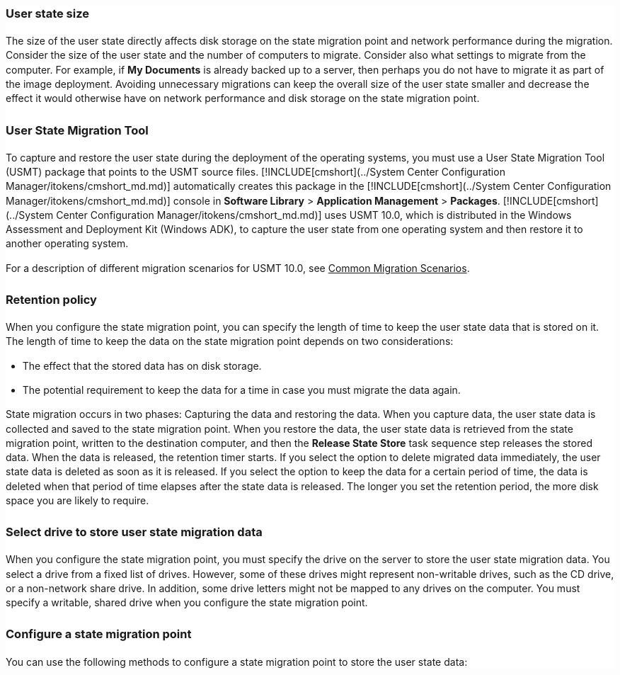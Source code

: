 ### User state size  
 The size of the user state directly affects disk storage on the state migration point and network performance during the migration. Consider the size of the user state and the number of computers to migrate. Consider also what settings to migrate from the computer. For example, if **My Documents** is already backed up to a server, then perhaps you do not have to migrate it as part of the image deployment. Avoiding unnecessary migrations can keep the overall size of the user state smaller and decrease the effect it would otherwise have on network performance and disk storage on the state migration point.  
  
### User State Migration Tool  
 To capture and restore the user state during the deployment of the operating systems, you must use a User State Migration Tool (USMT) package that points to the USMT source files. [!INCLUDE[cmshort](../System Center Configuration Manager/itokens/cmshort_md.md)] automatically creates this package in the [!INCLUDE[cmshort](../System Center Configuration Manager/itokens/cmshort_md.md)] console in **Software Library** > **Application Management** > **Packages**. [!INCLUDE[cmshort](../System Center Configuration Manager/itokens/cmshort_md.md)] uses USMT 10.0, which is distributed in the Windows Assessment and Deployment Kit (Windows ADK), to capture the user state from one operating system and then restore it to another operating system.  
  
 For a description of different migration scenarios for USMT 10.0, see [Common Migration Scenarios](https://technet.microsoft.com/library/mt299169\(v=vs.85\).aspx).  
  
### Retention policy  
 When you configure the state migration point, you can specify the length of time to keep the user state data that is stored on it. The length of time to keep the data on the state migration point depends on two considerations:  
  
-   The effect that the stored data has on disk storage.  
  
-   The potential requirement to keep the data for a time in case you must migrate the data again.  
  
 State migration occurs in two phases: Capturing the data and restoring the data. When you capture data, the user state data is collected and saved to the state migration point. When you restore the data, the user state data is retrieved from the state migration point, written to the destination computer, and then the **Release State Store** task sequence step releases the stored data. When the data is released, the retention timer starts. If you select the option to delete migrated data immediately, the user state data is deleted as soon as it is released. If you select the option to keep the data for a certain period of time, the data is deleted when that period of time elapses after the state data is released. The longer you set the retention period, the more disk space you are likely to require.  
  
### Select drive to store user state migration data  
 When you configure the state migration point, you must specify the drive on the server to store the user state migration data. You select a drive from a fixed list of drives. However, some of these drives might represent non-writable drives, such as the CD drive, or a non-network share drive. In addition, some drive letters might not be mapped to any drives on the computer. You must specify a writable, shared drive when you configure the state migration point.  
  
### Configure a state migration point  
 You can use the following methods to configure a state migration point to store the user state data:  
  